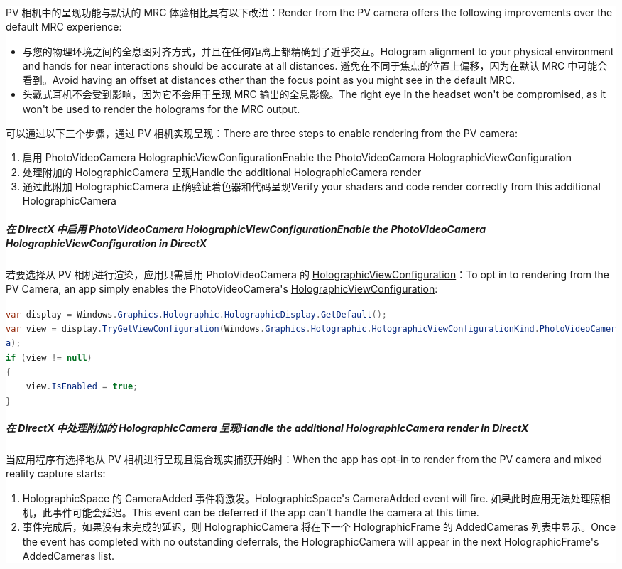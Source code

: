 <span data-ttu-id="189fa-127">PV 相机中的呈现功能与默认的 MRC 体验相比具有以下改进：</span><span class="sxs-lookup"><span data-stu-id="189fa-127">Render from the PV camera offers the following improvements over the default MRC experience:</span></span>
* <span data-ttu-id="189fa-128">与您的物理环境之间的全息图对齐方式，并且在任何距离上都精确到了近乎交互。</span><span class="sxs-lookup"><span data-stu-id="189fa-128">Hologram alignment to your physical environment and hands for near interactions should be accurate at all distances.</span></span> <span data-ttu-id="189fa-129">避免在不同于焦点的位置上偏移，因为在默认 MRC 中可能会看到。</span><span class="sxs-lookup"><span data-stu-id="189fa-129">Avoid having an offset at distances other than the focus point as you might see in the default MRC.</span></span>
* <span data-ttu-id="189fa-130">头戴式耳机不会受到影响，因为它不会用于呈现 MRC 输出的全息影像。</span><span class="sxs-lookup"><span data-stu-id="189fa-130">The right eye in the headset won't be compromised, as it won't be used to render the holograms for the MRC output.</span></span>

<span data-ttu-id="189fa-131">可以通过以下三个步骤，通过 PV 相机实现呈现：</span><span class="sxs-lookup"><span data-stu-id="189fa-131">There are three steps to enable rendering from the PV camera:</span></span>
1. <span data-ttu-id="189fa-132">启用 PhotoVideoCamera HolographicViewConfiguration</span><span class="sxs-lookup"><span data-stu-id="189fa-132">Enable the PhotoVideoCamera HolographicViewConfiguration</span></span>
2. <span data-ttu-id="189fa-133">处理附加的 HolographicCamera 呈现</span><span class="sxs-lookup"><span data-stu-id="189fa-133">Handle the additional HolographicCamera render</span></span>
3. <span data-ttu-id="189fa-134">通过此附加 HolographicCamera 正确验证着色器和代码呈现</span><span class="sxs-lookup"><span data-stu-id="189fa-134">Verify your shaders and code render correctly from this additional HolographicCamera</span></span>

##### <a name="enable-the-photovideocamera-holographicviewconfiguration-in-directx"></a><span data-ttu-id="189fa-135">在 DirectX 中启用 PhotoVideoCamera HolographicViewConfiguration</span><span class="sxs-lookup"><span data-stu-id="189fa-135">Enable the PhotoVideoCamera HolographicViewConfiguration in DirectX</span></span>

<span data-ttu-id="189fa-136">若要选择从 PV 相机进行渲染，应用只需启用 PhotoVideoCamera 的 [HolographicViewConfiguration](/uwp/api/Windows.Graphics.Holographic.HolographicViewConfiguration)：</span><span class="sxs-lookup"><span data-stu-id="189fa-136">To opt in to rendering from the PV Camera, an app simply enables the PhotoVideoCamera's [HolographicViewConfiguration](/uwp/api/Windows.Graphics.Holographic.HolographicViewConfiguration):</span></span>
```csharp
var display = Windows.Graphics.Holographic.HolographicDisplay.GetDefault();
var view = display.TryGetViewConfiguration(Windows.Graphics.Holographic.HolographicViewConfigurationKind.PhotoVideoCamera);
if (view != null)
{
    view.IsEnabled = true;
}
```

##### <a name="handle-the-additional-holographiccamera-render-in-directx"></a><span data-ttu-id="189fa-137">在 DirectX 中处理附加的 HolographicCamera 呈现</span><span class="sxs-lookup"><span data-stu-id="189fa-137">Handle the additional HolographicCamera render in DirectX</span></span>

<span data-ttu-id="189fa-138">当应用程序有选择地从 PV 相机进行呈现且混合现实捕获开始时：</span><span class="sxs-lookup"><span data-stu-id="189fa-138">When the app has opt-in to render from the PV camera and mixed reality capture starts:</span></span>
1. <span data-ttu-id="189fa-139">HolographicSpace 的 CameraAdded 事件将激发。</span><span class="sxs-lookup"><span data-stu-id="189fa-139">HolographicSpace's CameraAdded event will fire.</span></span> <span data-ttu-id="189fa-140">如果此时应用无法处理照相机，此事件可能会延迟。</span><span class="sxs-lookup"><span data-stu-id="189fa-140">This event can be deferred if the app can't handle the camera at this time.</span></span>
2. <span data-ttu-id="189fa-141">事件完成后，如果没有未完成的延迟，则 HolographicCamera 将在下一个 HolographicFrame 的 AddedCameras 列表中显示。</span><span class="sxs-lookup"><span data-stu-id="189fa-141">Once the event has completed with no outstanding deferrals, the HolographicCamera will appear in the next HolographicFrame's AddedCameras list.</span></span>
